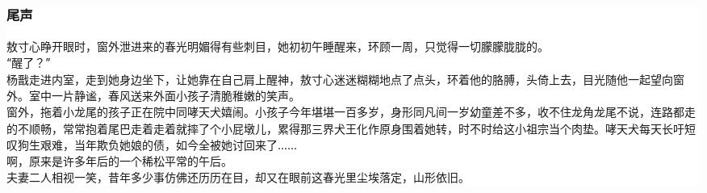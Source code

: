 ### 尾声

敖寸心睁开眼时，窗外泄进来的春光明媚得有些刺目，她初初午睡醒来，环顾一周，只觉得一切朦朦胧胧的。  
“醒了？”  
杨戬走进内室，走到她身边坐下，让她靠在自己肩上醒神，敖寸心迷迷糊糊地点了点头，环着他的胳膊，头倚上去，目光随他一起望向窗外。室中一片静谧，春风送来外面小孩子清脆稚嫩的笑声。  
窗外，拖着小龙尾的孩子正在院中同哮天犬嬉闹。小孩子今年堪堪一百多岁，身形同凡间一岁幼童差不多，收不住龙角龙尾不说，连路都走的不顺畅，常常抱着尾巴走着走着就摔了个小屁墩儿，累得那三界犬王化作原身围着她转，时不时给这小祖宗当个肉垫。哮天犬每天长吁短叹狗生艰难，当年欺负她娘的债，如今全被她讨回来了……  
啊，原来是许多年后的一个稀松平常的午后。  
夫妻二人相视一笑，昔年多少事仿佛还历历在目，却又在眼前这春光里尘埃落定，山形依旧。
